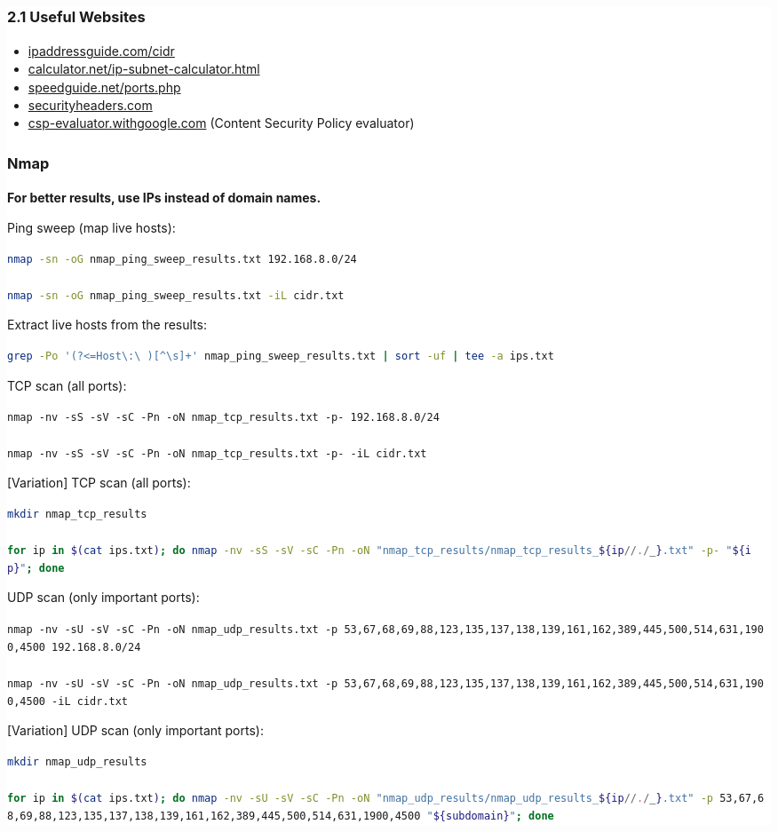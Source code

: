 ### 2.1 Useful Websites

* [ipaddressguide.com/cidr](https://www.ipaddressguide.com/cidr)
* [calculator.net/ip-subnet-calculator.html](https://www.calculator.net/ip-subnet-calculator.html)
* [speedguide.net/ports.php](https://www.speedguide.net/ports.php)
* [securityheaders.com](https://securityheaders.com)
* [csp-evaluator.withgoogle.com](https://csp-evaluator.withgoogle.com) (Content Security Policy evaluator)

### Nmap

**For better results, use IPs instead of domain names.**

Ping sweep (map live hosts):

```bash
nmap -sn -oG nmap_ping_sweep_results.txt 192.168.8.0/24

nmap -sn -oG nmap_ping_sweep_results.txt -iL cidr.txt
```

Extract live hosts from the results:

```bash
grep -Po '(?<=Host\:\ )[^\s]+' nmap_ping_sweep_results.txt | sort -uf | tee -a ips.txt
```

TCP scan (all ports):

```fundamental
nmap -nv -sS -sV -sC -Pn -oN nmap_tcp_results.txt -p- 192.168.8.0/24

nmap -nv -sS -sV -sC -Pn -oN nmap_tcp_results.txt -p- -iL cidr.txt
```

\[Variation\] TCP scan (all ports):

```bash
mkdir nmap_tcp_results

for ip in $(cat ips.txt); do nmap -nv -sS -sV -sC -Pn -oN "nmap_tcp_results/nmap_tcp_results_${ip//./_}.txt" -p- "${ip}"; done
```

UDP scan (only important ports):

```fundamental
nmap -nv -sU -sV -sC -Pn -oN nmap_udp_results.txt -p 53,67,68,69,88,123,135,137,138,139,161,162,389,445,500,514,631,1900,4500 192.168.8.0/24

nmap -nv -sU -sV -sC -Pn -oN nmap_udp_results.txt -p 53,67,68,69,88,123,135,137,138,139,161,162,389,445,500,514,631,1900,4500 -iL cidr.txt
```

\[Variation\] UDP scan (only important ports):

```bash
mkdir nmap_udp_results

for ip in $(cat ips.txt); do nmap -nv -sU -sV -sC -Pn -oN "nmap_udp_results/nmap_udp_results_${ip//./_}.txt" -p 53,67,68,69,88,123,135,137,138,139,161,162,389,445,500,514,631,1900,4500 "${subdomain}"; done
```
